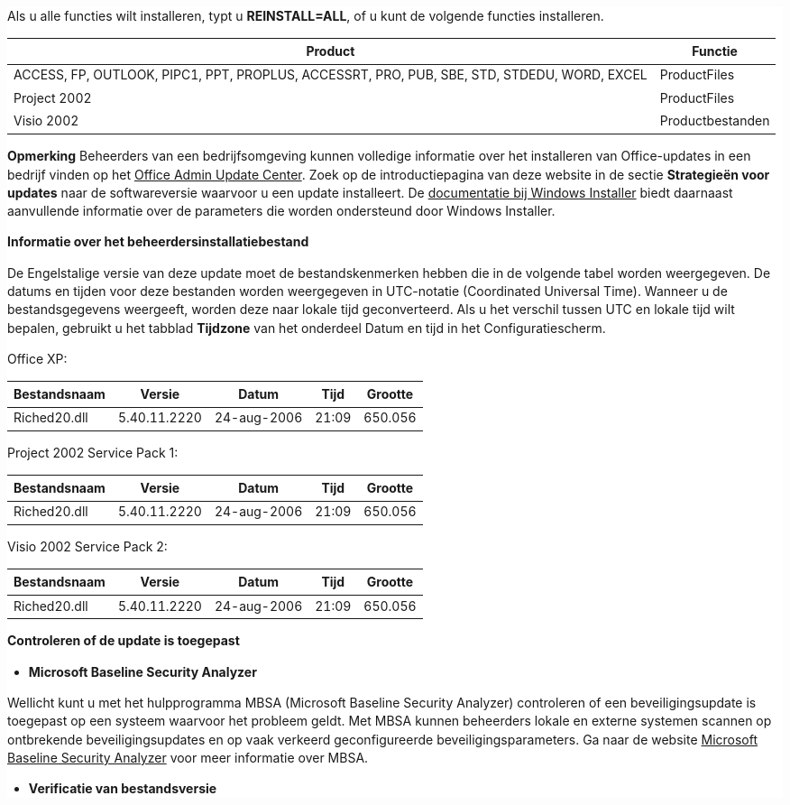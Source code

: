 Als u alle functies wilt installeren, typt u **REINSTALL=ALL**, of u kunt de volgende functies installeren.

| Product                                                                                     | Functie          |
|---------------------------------------------------------------------------------------------|------------------|
| ACCESS, FP, OUTLOOK, PIPC1, PPT, PROPLUS, ACCESSRT, PRO, PUB, SBE, STD, STDEDU, WORD, EXCEL | ProductFiles     |
| Project 2002                                                                                | ProductFiles     |
| Visio 2002                                                                                  | Productbestanden |

**Opmerking** Beheerders van een bedrijfsomgeving kunnen volledige informatie over het installeren van Office-updates in een bedrijf vinden op het [Office Admin Update Center](http://office.microsoft.com/en-us/fx011511561033.aspx). Zoek op de introductiepagina van deze website in de sectie **Strategieën voor updates** naar de softwareversie waarvoor u een update installeert. De [documentatie bij Windows Installer](http://go.microsoft.com/fwlink/?linkid=21685) biedt daarnaast aanvullende informatie over de parameters die worden ondersteund door Windows Installer.

**Informatie over het beheerdersinstallatiebestand**

De Engelstalige versie van deze update moet de bestandskenmerken hebben die in de volgende tabel worden weergegeven. De datums en tijden voor deze bestanden worden weergegeven in UTC-notatie (Coordinated Universal Time). Wanneer u de bestandsgegevens weergeeft, worden deze naar lokale tijd geconverteerd. Als u het verschil tussen UTC en lokale tijd wilt bepalen, gebruikt u het tabblad **Tijdzone** van het onderdeel Datum en tijd in het Configuratiescherm.

Office XP:

| Bestandsnaam | Versie       | Datum       | Tijd  | Grootte |
|--------------|--------------|-------------|-------|---------|
| Riched20.dll | 5.40.11.2220 | 24-aug-2006 | 21:09 | 650.056 |

Project 2002 Service Pack 1:

| Bestandsnaam | Versie       | Datum       | Tijd  | Grootte |
|--------------|--------------|-------------|-------|---------|
| Riched20.dll | 5.40.11.2220 | 24-aug-2006 | 21:09 | 650.056 |

Visio 2002 Service Pack 2:

| Bestandsnaam | Versie       | Datum       | Tijd  | Grootte |
|--------------|--------------|-------------|-------|---------|
| Riched20.dll | 5.40.11.2220 | 24-aug-2006 | 21:09 | 650.056 |

**Controleren of de update is toegepast**

-   **Microsoft Baseline Security Analyzer**

Wellicht kunt u met het hulpprogramma MBSA (Microsoft Baseline Security Analyzer) controleren of een beveiligingsupdate is toegepast op een systeem waarvoor het probleem geldt. Met MBSA kunnen beheerders lokale en externe systemen scannen op ontbrekende beveiligingsupdates en op vaak verkeerd geconfigureerde beveiligingsparameters. Ga naar de website [Microsoft Baseline Security Analyzer](http://go.microsoft.com/fwlink/?linkid=21134) voor meer informatie over MBSA.

-   **Verificatie van bestandsversie**
